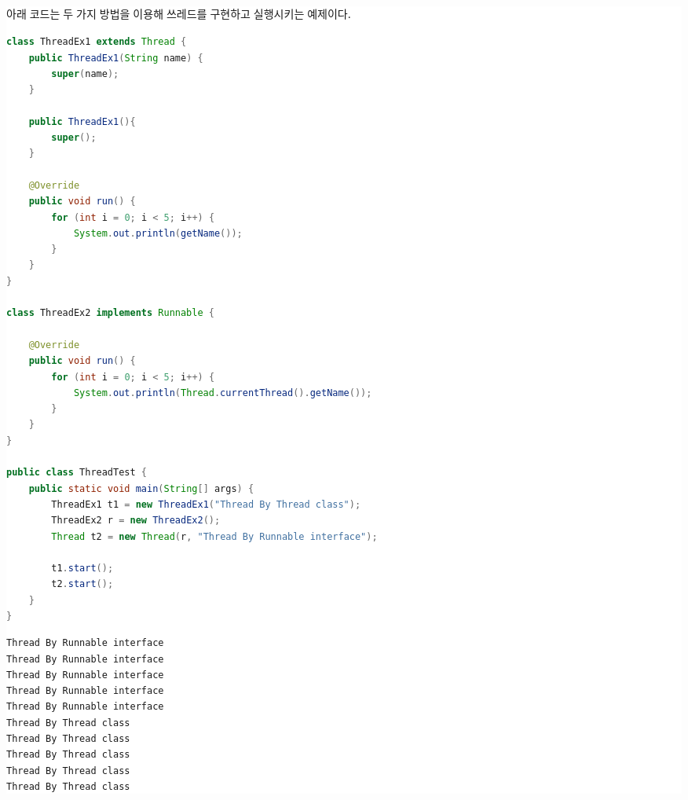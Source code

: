 아래 코드는 두 가지 방법을 이용해 쓰레드를 구현하고 실행시키는 예제이다.  

```java
class ThreadEx1 extends Thread {
    public ThreadEx1(String name) {
        super(name);
    }

    public ThreadEx1(){
        super();
    }

    @Override
    public void run() {
        for (int i = 0; i < 5; i++) {
            System.out.println(getName());
        }
    }
}

class ThreadEx2 implements Runnable {

    @Override
    public void run() {
        for (int i = 0; i < 5; i++) {
            System.out.println(Thread.currentThread().getName());
        }
    }
}

public class ThreadTest {
    public static void main(String[] args) {
        ThreadEx1 t1 = new ThreadEx1("Thread By Thread class");
        ThreadEx2 r = new ThreadEx2();
        Thread t2 = new Thread(r, "Thread By Runnable interface");

        t1.start();
        t2.start();
    }
}
```
```console
Thread By Runnable interface
Thread By Runnable interface
Thread By Runnable interface
Thread By Runnable interface
Thread By Runnable interface
Thread By Thread class
Thread By Thread class
Thread By Thread class
Thread By Thread class
Thread By Thread class
```

